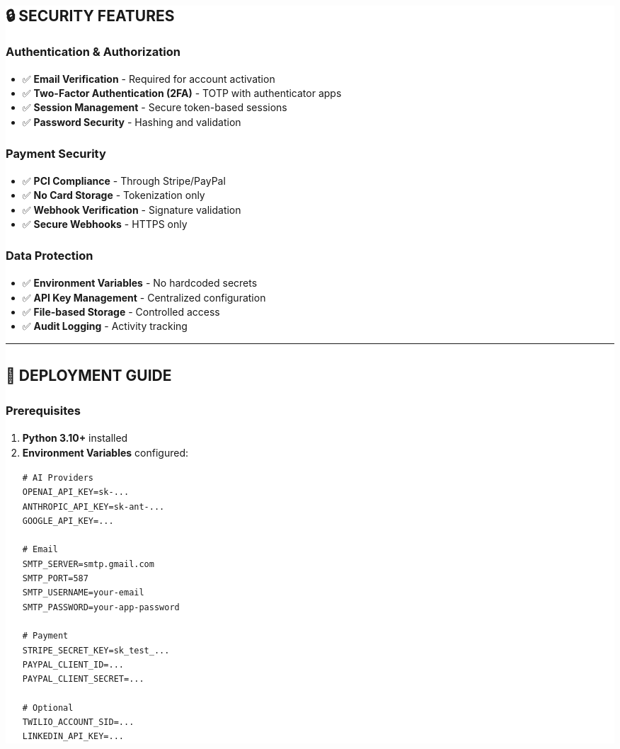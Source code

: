 ## 🔒 SECURITY FEATURES

### **Authentication & Authorization**

- ✅ **Email Verification** - Required for account activation
- ✅ **Two-Factor Authentication (2FA)** - TOTP with authenticator apps
- ✅ **Session Management** - Secure token-based sessions
- ✅ **Password Security** - Hashing and validation

### **Payment Security**

- ✅ **PCI Compliance** - Through Stripe/PayPal
- ✅ **No Card Storage** - Tokenization only
- ✅ **Webhook Verification** - Signature validation
- ✅ **Secure Webhooks** - HTTPS only

### **Data Protection**

- ✅ **Environment Variables** - No hardcoded secrets
- ✅ **API Key Management** - Centralized configuration
- ✅ **File-based Storage** - Controlled access
- ✅ **Audit Logging** - Activity tracking

---

## 🚀 DEPLOYMENT GUIDE

### **Prerequisites**

1. **Python 3.10+** installed
2. **Environment Variables** configured:
   ```env
   # AI Providers
   OPENAI_API_KEY=sk-...
   ANTHROPIC_API_KEY=sk-ant-...
   GOOGLE_API_KEY=...
   
   # Email
   SMTP_SERVER=smtp.gmail.com
   SMTP_PORT=587
   SMTP_USERNAME=your-email
   SMTP_PASSWORD=your-app-password
   
   # Payment
   STRIPE_SECRET_KEY=sk_test_...
   PAYPAL_CLIENT_ID=...
   PAYPAL_CLIENT_SECRET=...
   
   # Optional
   TWILIO_ACCOUNT_SID=...
   LINKEDIN_API_KEY=...
   ```

